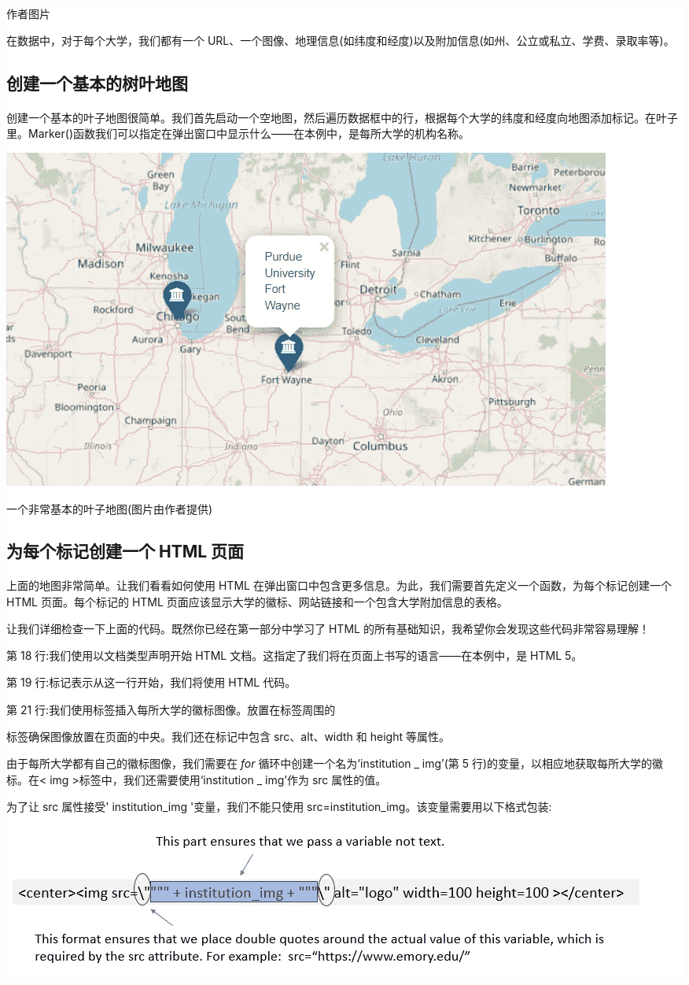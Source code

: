 作者图片

在数据中，对于每个大学，我们都有一个 URL、一个图像、地理信息(如纬度和经度)以及附加信息(如州、公立或私立、学费、录取率等)。

## 创建一个基本的树叶地图

创建一个基本的叶子地图很简单。我们首先启动一个空地图，然后遍历数据框中的行，根据每个大学的纬度和经度向地图添加标记。在叶子里。Marker()函数我们可以指定在弹出窗口中显示什么——在本例中，是每所大学的机构名称。

![](img/aaa86f2ba70bdc120b0cb4f95516d22c.png)

一个非常基本的叶子地图(图片由作者提供)

## 为每个标记创建一个 HTML 页面

上面的地图非常简单。让我们看看如何使用 HTML 在弹出窗口中包含更多信息。为此，我们需要首先定义一个函数，为每个标记创建一个 HTML 页面。每个标记的 HTML 页面应该显示大学的徽标、网站链接和一个包含大学附加信息的表格。

让我们详细检查一下上面的代码。既然你已经在第一部分中学习了 HTML 的所有基础知识，我希望你会发现这些代码非常容易理解！

第 18 行:我们使用以文档类型声明开始 HTML 文档。这指定了我们将在页面上书写的语言——在本例中，是 HTML 5。

第 19 行:标记表示从这一行开始，我们将使用 HTML 代码。

第 21 行:我们使用标签插入每所大学的徽标图像。放置在标签周围的

标签确保图像放置在页面的中央。我们还在标记中包含 src、alt、width 和 height 等属性。

由于每所大学都有自己的徽标图像，我们需要在 *for* 循环中创建一个名为‘institution _ img’(第 5 行)的变量，以相应地获取每所大学的徽标。在< img >标签中，我们还需要使用‘institution _ img’作为 src 属性的值。

为了让 src 属性接受' institution_img '变量，我们不能只使用 src=institution_img。该变量需要用以下格式包装:

![](img/3f945ef2a7c5b7ed016cc2741bcafb7d.png)
